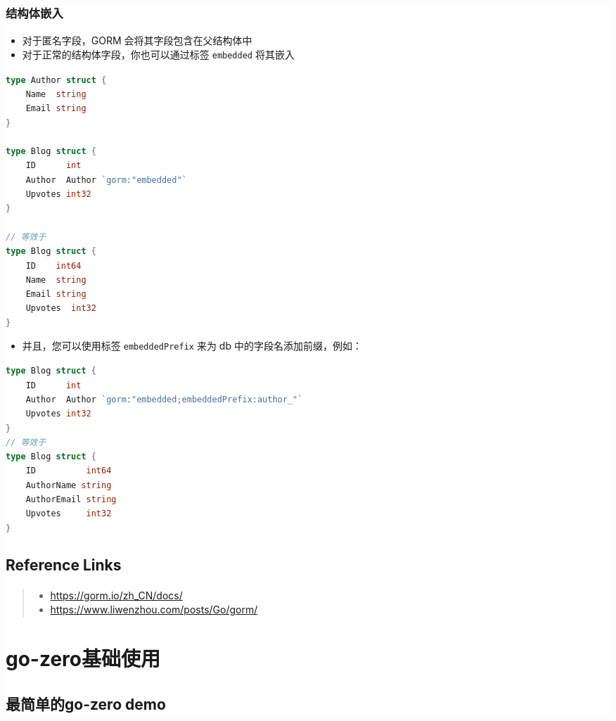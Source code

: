 ### 结构体嵌入

- 对于匿名字段，GORM 会将其字段包含在父结构体中
- 对于正常的结构体字段，你也可以通过标签 `embedded` 将其嵌入

```go
type Author struct {
    Name  string
    Email string
}

type Blog struct {
    ID      int
    Author  Author `gorm:"embedded"`
    Upvotes int32
}

// 等效于
type Blog struct {
    ID    int64
    Name  string
    Email string
    Upvotes  int32
}
```

- 并且，您可以使用标签 `embeddedPrefix` 来为 db 中的字段名添加前缀，例如：

```go
type Blog struct {
    ID      int
    Author  Author `gorm:"embedded;embeddedPrefix:author_"`
    Upvotes int32
}
// 等效于
type Blog struct {
    ID          int64
    AuthorName string
    AuthorEmail string
    Upvotes     int32
}
```

## Reference Links

> - https://gorm.io/zh_CN/docs/
> - https://www.liwenzhou.com/posts/Go/gorm/

# go-zero基础使用

## 最简单的go-zero demo
